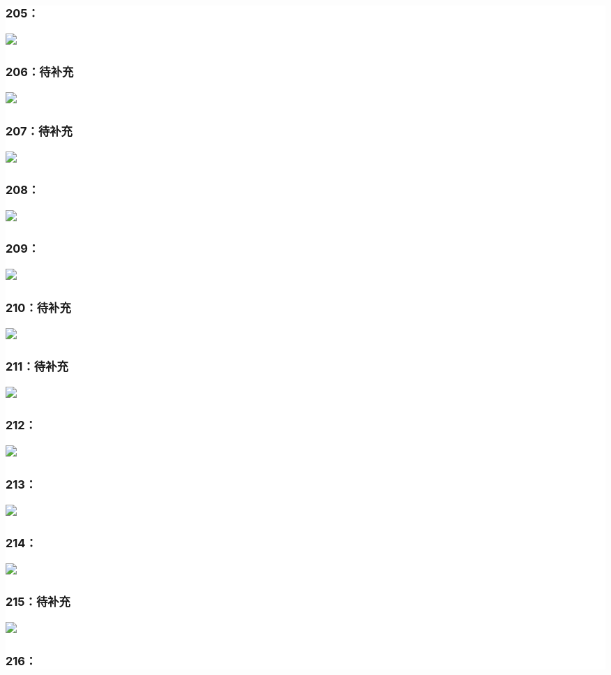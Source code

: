 ### 205：

![](https://img.smyhvae.com/jike-yellow-205.jpg)

### 206：待补充

![](https://img.smyhvae.com/jike-yellow-206.jpg)

### 207：待补充

![](https://img.smyhvae.com/jike-yellow-207.jpg)

### 208：

![](https://img.smyhvae.com/jike-yellow-208.jpg)

### 209：

![](https://img.smyhvae.com/jike-yellow-209.jpg)

### 210：待补充

![](https://img.smyhvae.com/jike-yellow-210.jpg)

### 211：待补充

![](https://img.smyhvae.com/jike-yellow-211.jpg)

### 212：

![](https://img.smyhvae.com/jike-yellow-212.jpg)

### 213：

![](https://img.smyhvae.com/jike-yellow-213.jpg)

### 214：

![](https://img.smyhvae.com/jike-yellow-214.jpg)

### 215：待补充

![](https://img.smyhvae.com/jike-yellow-215.jpg)

### 216：
